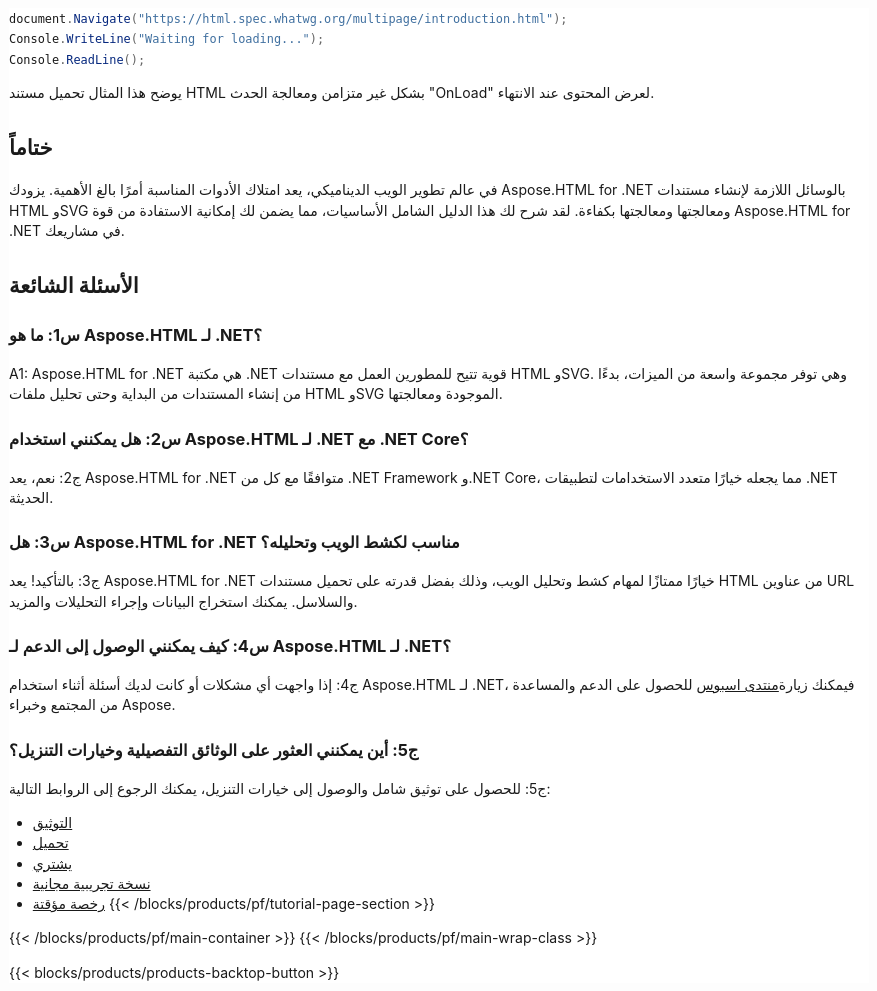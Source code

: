 ```csharp
document.Navigate("https://html.spec.whatwg.org/multipage/introduction.html");
Console.WriteLine("Waiting for loading...");
Console.ReadLine();
```

يوضح هذا المثال تحميل مستند HTML بشكل غير متزامن ومعالجة الحدث "OnLoad" لعرض المحتوى عند الانتهاء.

## ختاماً

في عالم تطوير الويب الديناميكي، يعد امتلاك الأدوات المناسبة أمرًا بالغ الأهمية. يزودك Aspose.HTML for .NET بالوسائل اللازمة لإنشاء مستندات HTML وSVG ومعالجتها ومعالجتها بكفاءة. لقد شرح لك هذا الدليل الشامل الأساسيات، مما يضمن لك إمكانية الاستفادة من قوة Aspose.HTML for .NET في مشاريعك.

## الأسئلة الشائعة

### س1: ما هو Aspose.HTML لـ .NET؟

A1: Aspose.HTML for .NET هي مكتبة .NET قوية تتيح للمطورين العمل مع مستندات HTML وSVG. وهي توفر مجموعة واسعة من الميزات، بدءًا من إنشاء المستندات من البداية وحتى تحليل ملفات HTML وSVG الموجودة ومعالجتها.

### س2: هل يمكنني استخدام Aspose.HTML لـ .NET مع .NET Core؟

ج2: نعم، يعد Aspose.HTML for .NET متوافقًا مع كل من .NET Framework و.NET Core، مما يجعله خيارًا متعدد الاستخدامات لتطبيقات .NET الحديثة.

### س3: هل Aspose.HTML for .NET مناسب لكشط الويب وتحليله؟

ج3: بالتأكيد! يعد Aspose.HTML for .NET خيارًا ممتازًا لمهام كشط وتحليل الويب، وذلك بفضل قدرته على تحميل مستندات HTML من عناوين URL والسلاسل. يمكنك استخراج البيانات وإجراء التحليلات والمزيد.

### س4: كيف يمكنني الوصول إلى الدعم لـ Aspose.HTML لـ .NET؟

 ج4: إذا واجهت أي مشكلات أو كانت لديك أسئلة أثناء استخدام Aspose.HTML لـ .NET، فيمكنك زيارة[منتدى اسبوس](https://forum.aspose.com/) للحصول على الدعم والمساعدة من المجتمع وخبراء Aspose.

### ج5: أين يمكنني العثور على الوثائق التفصيلية وخيارات التنزيل؟

ج5: للحصول على توثيق شامل والوصول إلى خيارات التنزيل، يمكنك الرجوع إلى الروابط التالية:

- [التوثيق](https://reference.aspose.com/html/net/)
- [تحميل](https://releases.aspose.com/html/net/)
- [يشتري](https://purchase.aspose.com/buy)
- [نسخة تجريبية مجانية](https://releases.aspose.com/)
- [رخصة مؤقتة](https://purchase.aspose.com/temporary-license/)
{{< /blocks/products/pf/tutorial-page-section >}}

{{< /blocks/products/pf/main-container >}}
{{< /blocks/products/pf/main-wrap-class >}}

{{< blocks/products/products-backtop-button >}}
